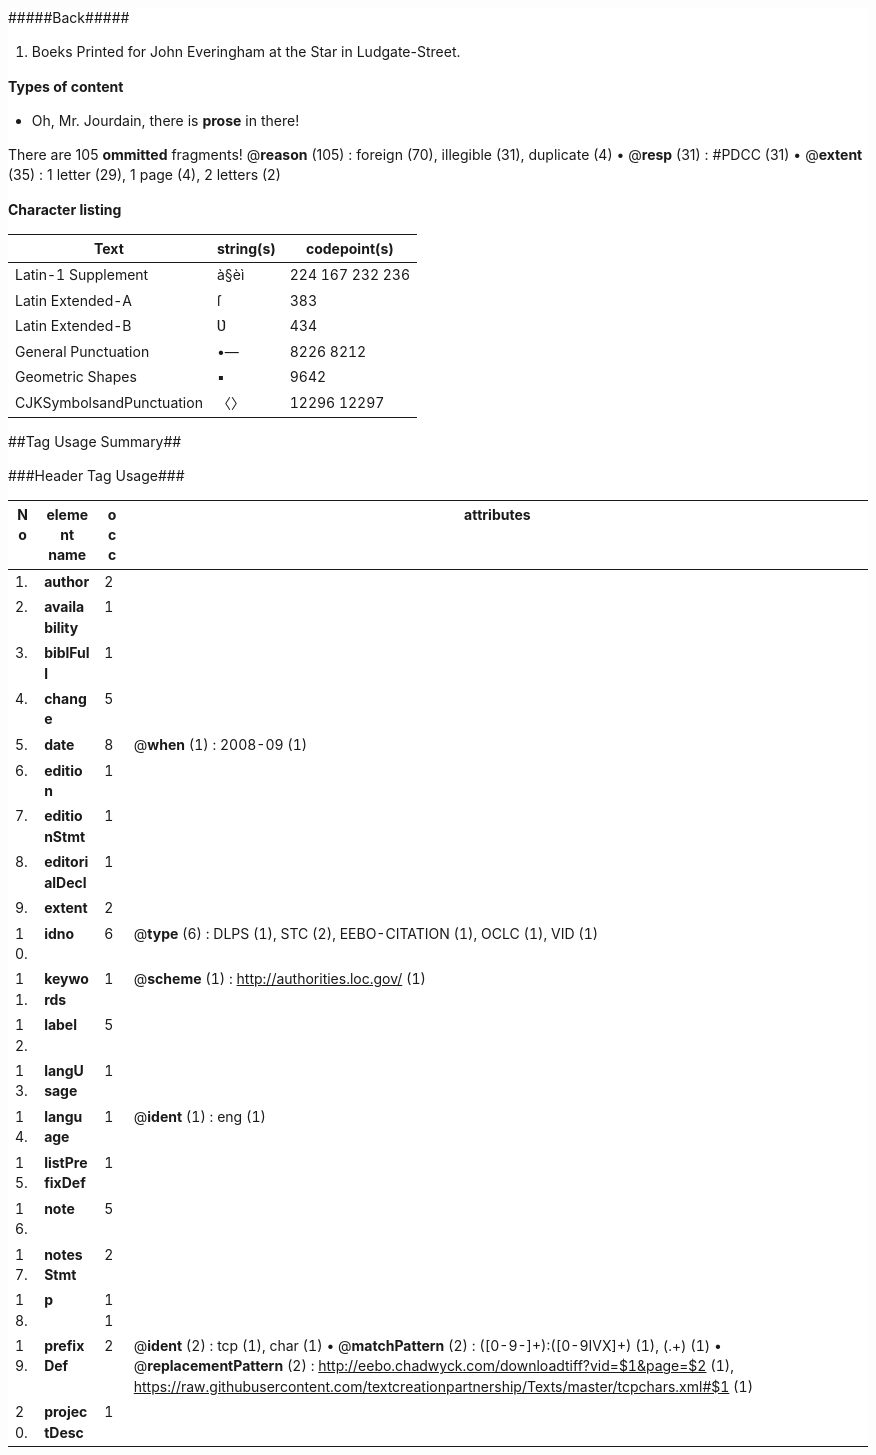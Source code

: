 #####Back#####

1. Boeks Printed for John Everingham at the Star in Ludgate-Street.

**Types of content**

  * Oh, Mr. Jourdain, there is **prose** in there!

There are 105 **ommitted** fragments! 
 @__reason__ (105) : foreign (70), illegible (31), duplicate (4)  •  @__resp__ (31) : #PDCC (31)  •  @__extent__ (35) : 1 letter (29), 1 page (4), 2 letters (2)

**Character listing**


|Text|string(s)|codepoint(s)|
|---|---|---|
|Latin-1 Supplement|à§èì|224 167 232 236|
|Latin Extended-A|ſ|383|
|Latin Extended-B|Ʋ|434|
|General Punctuation|•—|8226 8212|
|Geometric Shapes|▪|9642|
|CJKSymbolsandPunctuation|〈〉|12296 12297|

##Tag Usage Summary##

###Header Tag Usage###

|No|element name|occ|attributes|
|---|---|---|---|
|1.|__author__|2||
|2.|__availability__|1||
|3.|__biblFull__|1||
|4.|__change__|5||
|5.|__date__|8| @__when__ (1) : 2008-09 (1)|
|6.|__edition__|1||
|7.|__editionStmt__|1||
|8.|__editorialDecl__|1||
|9.|__extent__|2||
|10.|__idno__|6| @__type__ (6) : DLPS (1), STC (2), EEBO-CITATION (1), OCLC (1), VID (1)|
|11.|__keywords__|1| @__scheme__ (1) : http://authorities.loc.gov/ (1)|
|12.|__label__|5||
|13.|__langUsage__|1||
|14.|__language__|1| @__ident__ (1) : eng (1)|
|15.|__listPrefixDef__|1||
|16.|__note__|5||
|17.|__notesStmt__|2||
|18.|__p__|11||
|19.|__prefixDef__|2| @__ident__ (2) : tcp (1), char (1)  •  @__matchPattern__ (2) : ([0-9\-]+):([0-9IVX]+) (1), (.+) (1)  •  @__replacementPattern__ (2) : http://eebo.chadwyck.com/downloadtiff?vid=$1&page=$2 (1), https://raw.githubusercontent.com/textcreationpartnership/Texts/master/tcpchars.xml#$1 (1)|
|20.|__projectDesc__|1||